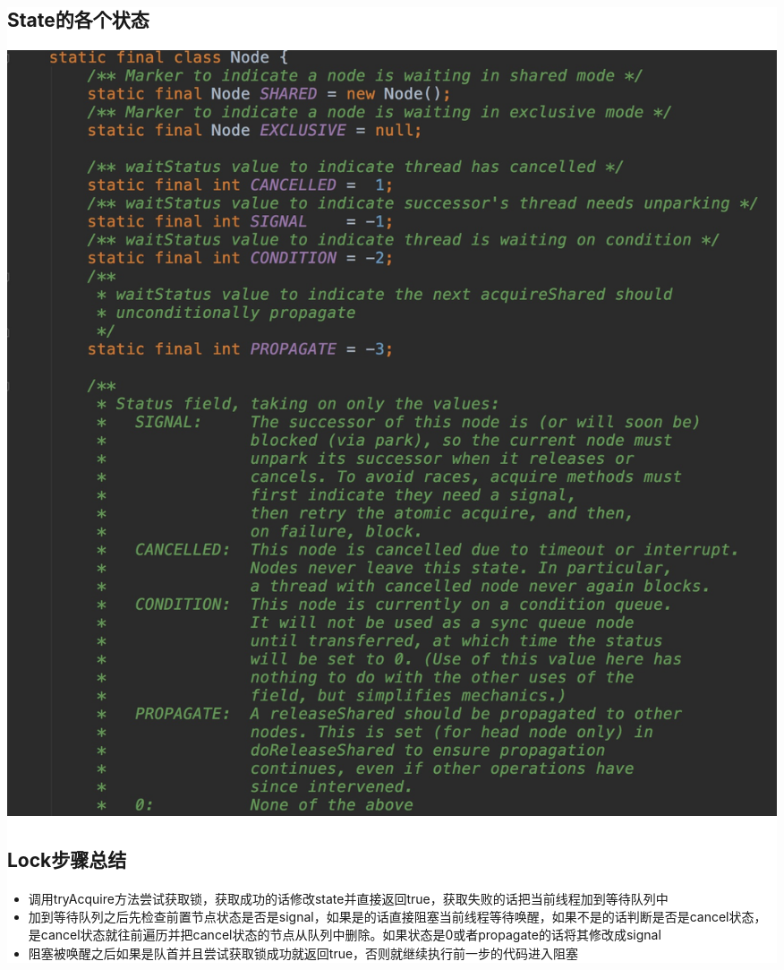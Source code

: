 ## State的各个状态

![](img/Xnip2019-07-27_21-39-52.jpg)

## Lock步骤总结

- 调用tryAcquire方法尝试获取锁，获取成功的话修改state并直接返回true，获取失败的话把当前线程加到等待队列中
- 加到等待队列之后先检查前置节点状态是否是signal，如果是的话直接阻塞当前线程等待唤醒，如果不是的话判断是否是cancel状态，是cancel状态就往前遍历并把cancel状态的节点从队列中删除。如果状态是0或者propagate的话将其修改成signal
- 阻塞被唤醒之后如果是队首并且尝试获取锁成功就返回true，否则就继续执行前一步的代码进入阻塞
